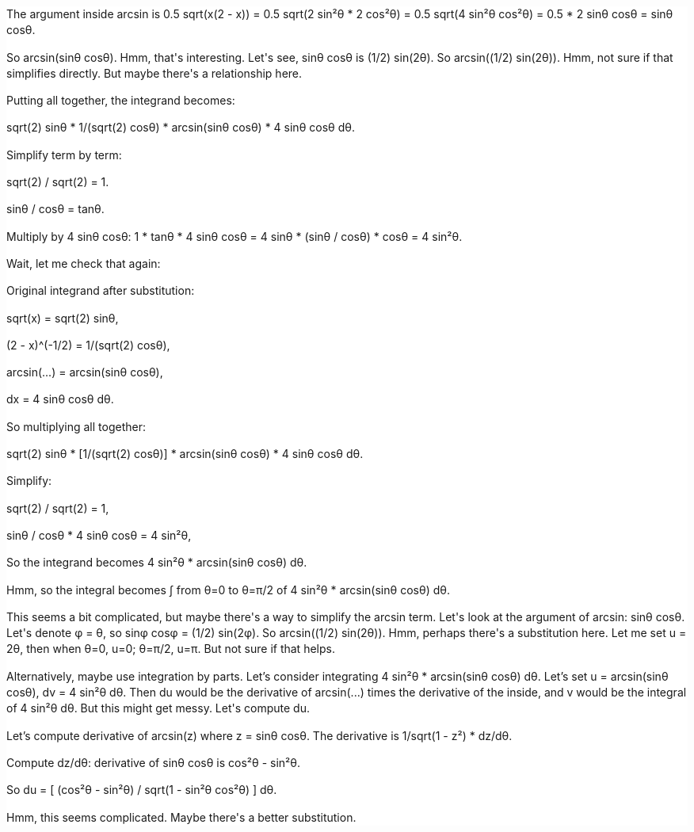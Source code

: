 The argument inside arcsin is 0.5 sqrt(x(2 - x)) = 0.5 sqrt(2 sin²θ * 2 cos²θ) = 0.5 sqrt(4 sin²θ cos²θ) = 0.5 * 2 sinθ cosθ = sinθ cosθ.

So arcsin(sinθ cosθ). Hmm, that's interesting. Let's see, sinθ cosθ is (1/2) sin(2θ). So arcsin((1/2) sin(2θ)). Hmm, not sure if that simplifies directly. But maybe there's a relationship here.

Putting all together, the integrand becomes:

sqrt(2) sinθ * 1/(sqrt(2) cosθ) * arcsin(sinθ cosθ) * 4 sinθ cosθ dθ.

Simplify term by term:

sqrt(2) / sqrt(2) = 1.

sinθ / cosθ = tanθ.

Multiply by 4 sinθ cosθ: 1 * tanθ * 4 sinθ cosθ = 4 sinθ * (sinθ / cosθ) * cosθ = 4 sin²θ.

Wait, let me check that again:

Original integrand after substitution:

sqrt(x) = sqrt(2) sinθ,

(2 - x)^(-1/2) = 1/(sqrt(2) cosθ),

arcsin(...) = arcsin(sinθ cosθ),

dx = 4 sinθ cosθ dθ.

So multiplying all together:

sqrt(2) sinθ * [1/(sqrt(2) cosθ)] * arcsin(sinθ cosθ) * 4 sinθ cosθ dθ.

Simplify:

sqrt(2) / sqrt(2) = 1,

sinθ / cosθ * 4 sinθ cosθ = 4 sin²θ,

So the integrand becomes 4 sin²θ * arcsin(sinθ cosθ) dθ.

Hmm, so the integral becomes ∫ from θ=0 to θ=π/2 of 4 sin²θ * arcsin(sinθ cosθ) dθ.

This seems a bit complicated, but maybe there's a way to simplify the arcsin term. Let's look at the argument of arcsin: sinθ cosθ. Let's denote φ = θ, so sinφ cosφ = (1/2) sin(2φ). So arcsin((1/2) sin(2θ)). Hmm, perhaps there's a substitution here. Let me set u = 2θ, then when θ=0, u=0; θ=π/2, u=π. But not sure if that helps.

Alternatively, maybe use integration by parts. Let’s consider integrating 4 sin²θ * arcsin(sinθ cosθ) dθ. Let’s set u = arcsin(sinθ cosθ), dv = 4 sin²θ dθ. Then du would be the derivative of arcsin(...) times the derivative of the inside, and v would be the integral of 4 sin²θ dθ. But this might get messy. Let's compute du.

Let’s compute derivative of arcsin(z) where z = sinθ cosθ. The derivative is 1/sqrt(1 - z²) * dz/dθ.

Compute dz/dθ: derivative of sinθ cosθ is cos²θ - sin²θ.

So du = [ (cos²θ - sin²θ) / sqrt(1 - sin²θ cos²θ) ] dθ.

Hmm, this seems complicated. Maybe there's a better substitution.
